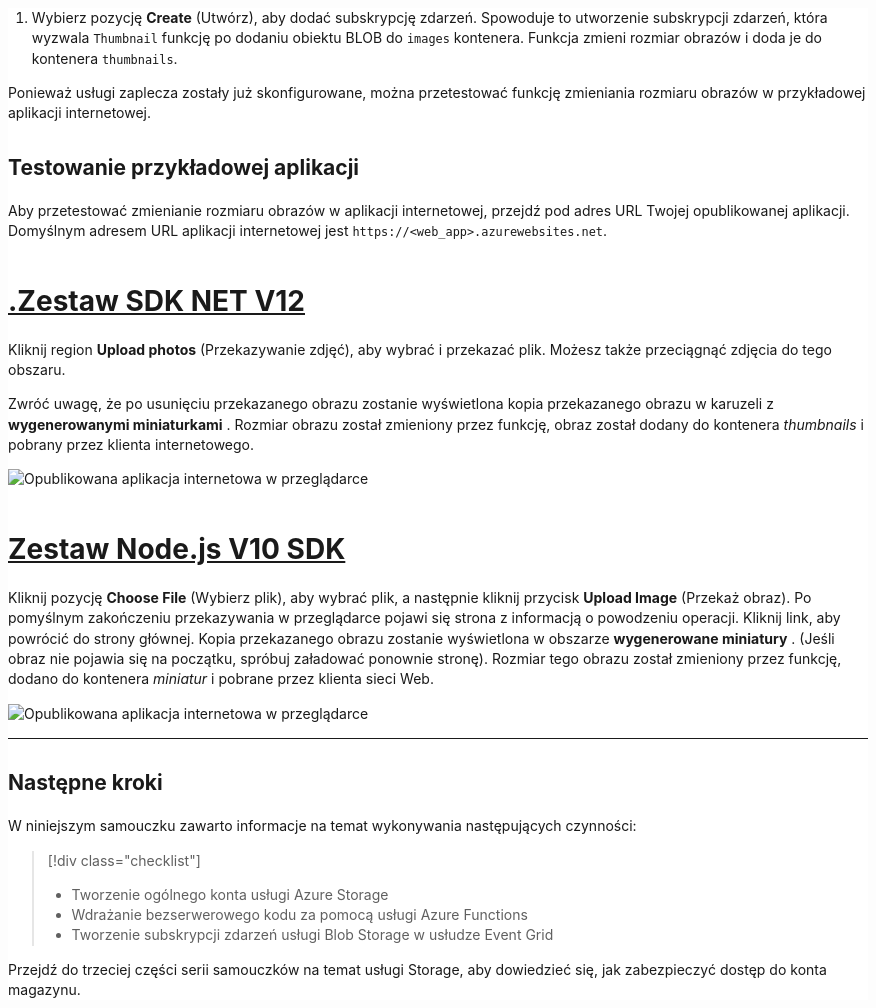 1. Wybierz pozycję **Create** (Utwórz), aby dodać subskrypcję zdarzeń. Spowoduje to utworzenie subskrypcji zdarzeń, która wyzwala `Thumbnail` funkcję po dodaniu obiektu BLOB do `images` kontenera. Funkcja zmieni rozmiar obrazów i doda je do kontenera `thumbnails`.

Ponieważ usługi zaplecza zostały już skonfigurowane, można przetestować funkcję zmieniania rozmiaru obrazów w przykładowej aplikacji internetowej.

## <a name="test-the-sample-app"></a>Testowanie przykładowej aplikacji

Aby przetestować zmienianie rozmiaru obrazów w aplikacji internetowej, przejdź pod adres URL Twojej opublikowanej aplikacji. Domyślnym adresem URL aplikacji internetowej jest `https://<web_app>.azurewebsites.net`.

# <a name="net-v12-sdk"></a>[\.Zestaw SDK NET V12](#tab/dotnet)

Kliknij region **Upload photos** (Przekazywanie zdjęć), aby wybrać i przekazać plik. Możesz także przeciągnąć zdjęcia do tego obszaru.

Zwróć uwagę, że po usunięciu przekazanego obrazu zostanie wyświetlona kopia przekazanego obrazu w karuzeli z **wygenerowanymi miniaturkami** . Rozmiar obrazu został zmieniony przez funkcję, obraz został dodany do kontenera *thumbnails* i pobrany przez klienta internetowego.

![Opublikowana aplikacja internetowa w przeglądarce](./media/resize-images-on-storage-blob-upload-event/tutorial-completed.png)

# <a name="nodejs-v10-sdk"></a>[Zestaw Node.js V10 SDK](#tab/nodejsv10)

Kliknij pozycję **Choose File** (Wybierz plik), aby wybrać plik, a następnie kliknij przycisk **Upload Image** (Przekaż obraz). Po pomyślnym zakończeniu przekazywania w przeglądarce pojawi się strona z informacją o powodzeniu operacji. Kliknij link, aby powrócić do strony głównej. Kopia przekazanego obrazu zostanie wyświetlona w obszarze **wygenerowane miniatury** . (Jeśli obraz nie pojawia się na początku, spróbuj załadować ponownie stronę). Rozmiar tego obrazu został zmieniony przez funkcję, dodano do kontenera *miniatur* i pobrane przez klienta sieci Web.

![Opublikowana aplikacja internetowa w przeglądarce](./media/resize-images-on-storage-blob-upload-event/upload-app-nodejs-thumb.png)

---

## <a name="next-steps"></a>Następne kroki

W niniejszym samouczku zawarto informacje na temat wykonywania następujących czynności:

> [!div class="checklist"]
> * Tworzenie ogólnego konta usługi Azure Storage
> * Wdrażanie bezserwerowego kodu za pomocą usługi Azure Functions
> * Tworzenie subskrypcji zdarzeń usługi Blob Storage w usłudze Event Grid

Przejdź do trzeciej części serii samouczków na temat usługi Storage, aby dowiedzieć się, jak zabezpieczyć dostęp do konta magazynu.


[previous-tutorial]: ../storage/blobs/storage-upload-process-images.md